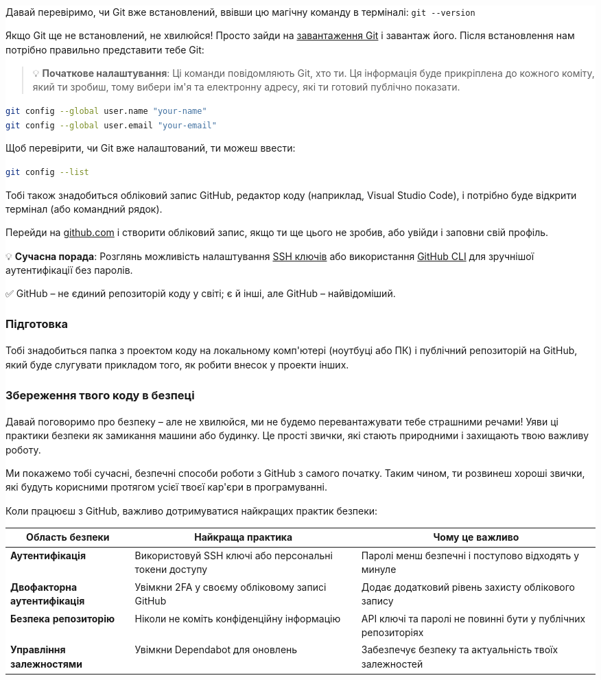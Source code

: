 Давай перевіримо, чи Git вже встановлений, ввівши цю магічну команду в терміналі:
`git --version`

Якщо Git ще не встановлений, не хвилюйся! Просто зайди на [завантаження Git](https://git-scm.com/downloads) і завантаж його. Після встановлення нам потрібно правильно представити тебе Git:

> 💡 **Початкове налаштування**: Ці команди повідомляють Git, хто ти. Ця інформація буде прикріплена до кожного коміту, який ти зробиш, тому вибери ім'я та електронну адресу, які ти готовий публічно показати.

```bash
git config --global user.name "your-name"
git config --global user.email "your-email"
```

Щоб перевірити, чи Git вже налаштований, ти можеш ввести:
```bash
git config --list
```

Тобі також знадобиться обліковий запис GitHub, редактор коду (наприклад, Visual Studio Code), і потрібно буде відкрити термінал (або командний рядок).

Перейди на [github.com](https://github.com/) і створити обліковий запис, якщо ти ще цього не зробив, або увійди і заповни свій профіль.

💡 **Сучасна порада**: Розглянь можливість налаштування [SSH ключів](https://docs.github.com/en/authentication/connecting-to-github-with-ssh) або використання [GitHub CLI](https://cli.github.com/) для зручнішої аутентифікації без паролів.

✅ GitHub – не єдиний репозиторій коду у світі; є й інші, але GitHub – найвідоміший.

### Підготовка

Тобі знадобиться папка з проектом коду на локальному комп'ютері (ноутбуці або ПК) і публічний репозиторій на GitHub, який буде слугувати прикладом того, як робити внесок у проекти інших.

### Збереження твого коду в безпеці

Давай поговоримо про безпеку – але не хвилюйся, ми не будемо перевантажувати тебе страшними речами! Уяви ці практики безпеки як замикання машини або будинку. Це прості звички, які стають природними і захищають твою важливу роботу.

Ми покажемо тобі сучасні, безпечні способи роботи з GitHub з самого початку. Таким чином, ти розвинеш хороші звички, які будуть корисними протягом усієї твоєї кар'єри в програмуванні.

Коли працюєш з GitHub, важливо дотримуватися найкращих практик безпеки:

| Область безпеки | Найкраща практика | Чому це важливо |
|-----------------|-------------------|-----------------|
| **Аутентифікація** | Використовуй SSH ключі або персональні токени доступу | Паролі менш безпечні і поступово відходять у минуле |
| **Двофакторна аутентифікація** | Увімкни 2FA у своєму обліковому записі GitHub | Додає додатковий рівень захисту облікового запису |
| **Безпека репозиторію** | Ніколи не коміть конфіденційну інформацію | API ключі та паролі не повинні бути у публічних репозиторіях |
| **Управління залежностями** | Увімкни Dependabot для оновлень | Забезпечує безпеку та актуальність твоїх залежностей |
